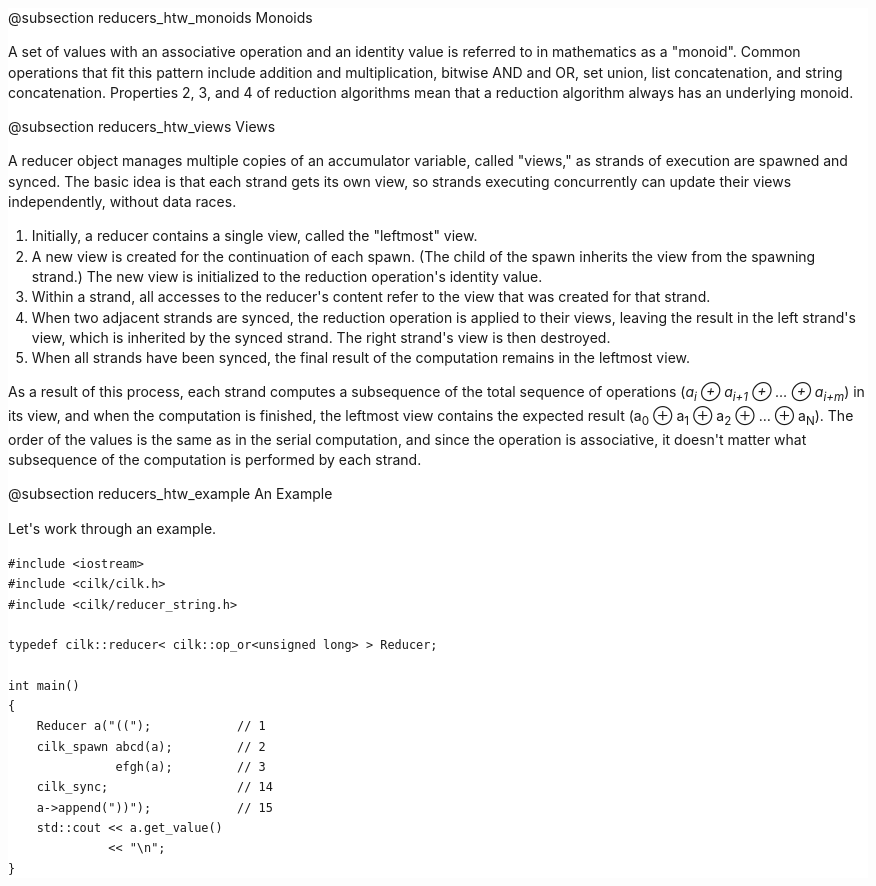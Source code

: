 @subsection reducers_htw_monoids Monoids

A set of values with an associative operation and an identity value is referred
to in mathematics as a "monoid". Common operations that fit this pattern
include addition and multiplication, bitwise AND and OR, set union,
list concatenation, and string concatenation. Properties 2, 3, and 4 of
reduction algorithms mean that a reduction algorithm always has an underlying
monoid.

@subsection reducers_htw_views Views

A reducer object manages multiple copies of an accumulator variable, called
"views," as strands of execution are spawned and synced. The basic idea is that
each strand gets its own view, so strands executing concurrently can update
their views independently, without data races.

1.	Initially, a reducer contains a single view, called the "leftmost" view.
2.	A new view is created for the continuation of each spawn. (The child of the
    spawn inherits the view from the spawning strand.) The new view is
    initialized to the reduction operation's identity value.
3.	Within a strand, all accesses to the reducer's content refer to the view
    that was created for that strand.
4.	When two adjacent strands are synced, the reduction operation is applied to
    their views, leaving the result in the left strand's view, which is
    inherited by the synced strand. The right strand's view is then destroyed.
5.	When all strands have been synced, the final result of the computation
    remains in the leftmost view.

As a result of this process, each strand computes a subsequence of the total
sequence of operations
(_a<sub>i</sub> ⊕ a<sub>i+1</sub> ⊕ … ⊕ a<sub>i+m</sub>_)
in  its view, and when the computation is finished, the leftmost view contains
the expected result
(a<sub>0</sub> ⊕ a<sub>1</sub> ⊕ a<sub>2</sub> ⊕ … ⊕ a<sub>N</sub>).
The order of the values is the same as in the serial computation, and since
the operation is associative, it doesn't matter what subsequence of the
computation is performed by each strand.

@subsection reducers_htw_example An Example

Let's work through an example.

    #include <iostream>
    #include <cilk/cilk.h>
    #include <cilk/reducer_string.h>

    typedef cilk::reducer< cilk::op_or<unsigned long> > Reducer;

    int main()
    {
        Reducer a("((");            // 1
        cilk_spawn abcd(a);         // 2
                   efgh(a);         // 3
        cilk_sync;                  // 14
        a->append("))");            // 15
        std::cout << a.get_value()
                  << "\n";
    }
